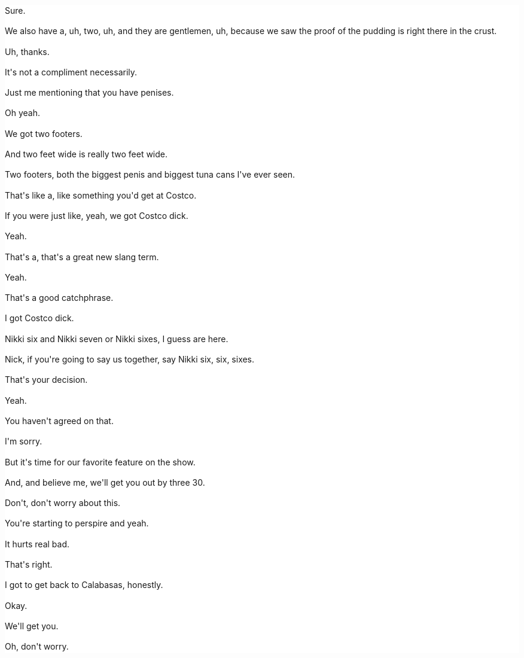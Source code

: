 Sure.

We also have a, uh, two, uh, and they are gentlemen, uh, because we saw the proof of the pudding is right there in the crust.

Uh, thanks.

It's not a compliment necessarily.

Just me mentioning that you have penises.

Oh yeah.

We got two footers.

And two feet wide is really two feet wide.

Two footers, both the biggest penis and biggest tuna cans I've ever seen.

That's like a, like something you'd get at Costco.

If you were just like, yeah, we got Costco dick.

Yeah.

That's a, that's a great new slang term.

Yeah.

That's a good catchphrase.

I got Costco dick.

Nikki six and Nikki seven or Nikki sixes, I guess are here.

Nick, if you're going to say us together, say Nikki six, six, sixes.

That's your decision.

Yeah.

You haven't agreed on that.

I'm sorry.

But it's time for our favorite feature on the show.

And, and believe me, we'll get you out by three 30.

Don't, don't worry about this.

You're starting to perspire and yeah.

It hurts real bad.

That's right.

I got to get back to Calabasas, honestly.

Okay.

We'll get you.

Oh, don't worry.
